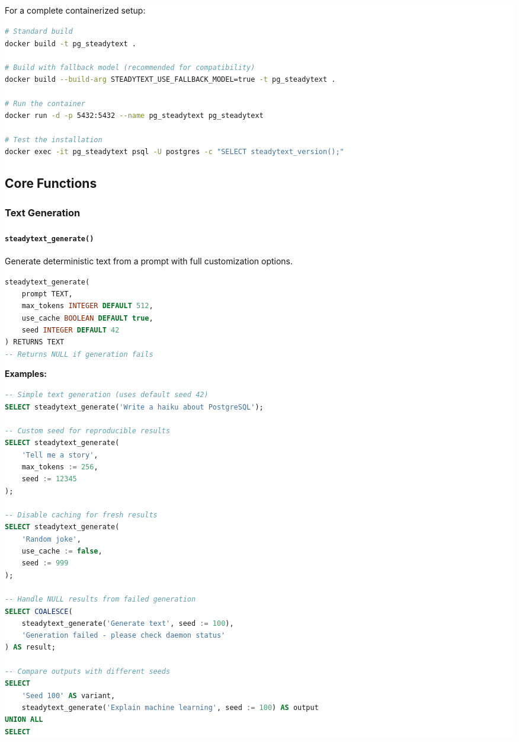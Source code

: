 For a complete containerized setup:

```bash
# Standard build
docker build -t pg_steadytext .

# Build with fallback model (recommended for compatibility)
docker build --build-arg STEADYTEXT_USE_FALLBACK_MODEL=true -t pg_steadytext .

# Run the container
docker run -d -p 5432:5432 --name pg_steadytext pg_steadytext

# Test the installation
docker exec -it pg_steadytext psql -U postgres -c "SELECT steadytext_version();"
```

## Core Functions

### Text Generation

#### `steadytext_generate()`

Generate deterministic text from a prompt with full customization options.

```sql
steadytext_generate(
    prompt TEXT,
    max_tokens INTEGER DEFAULT 512,
    use_cache BOOLEAN DEFAULT true,
    seed INTEGER DEFAULT 42
) RETURNS TEXT
-- Returns NULL if generation fails
```

**Examples:**

```sql
-- Simple text generation (uses default seed 42)
SELECT steadytext_generate('Write a haiku about PostgreSQL');

-- Custom seed for reproducible results
SELECT steadytext_generate(
    'Tell me a story',
    max_tokens := 256,
    seed := 12345
);

-- Disable caching for fresh results
SELECT steadytext_generate(
    'Random joke',
    use_cache := false,
    seed := 999
);

-- Handle NULL results from failed generation
SELECT COALESCE(
    steadytext_generate('Generate text', seed := 100),
    'Generation failed - please check daemon status'
) AS result;

-- Compare outputs with different seeds
SELECT 
    'Seed 100' AS variant,
    steadytext_generate('Explain machine learning', seed := 100) AS output
UNION ALL
SELECT 
```
